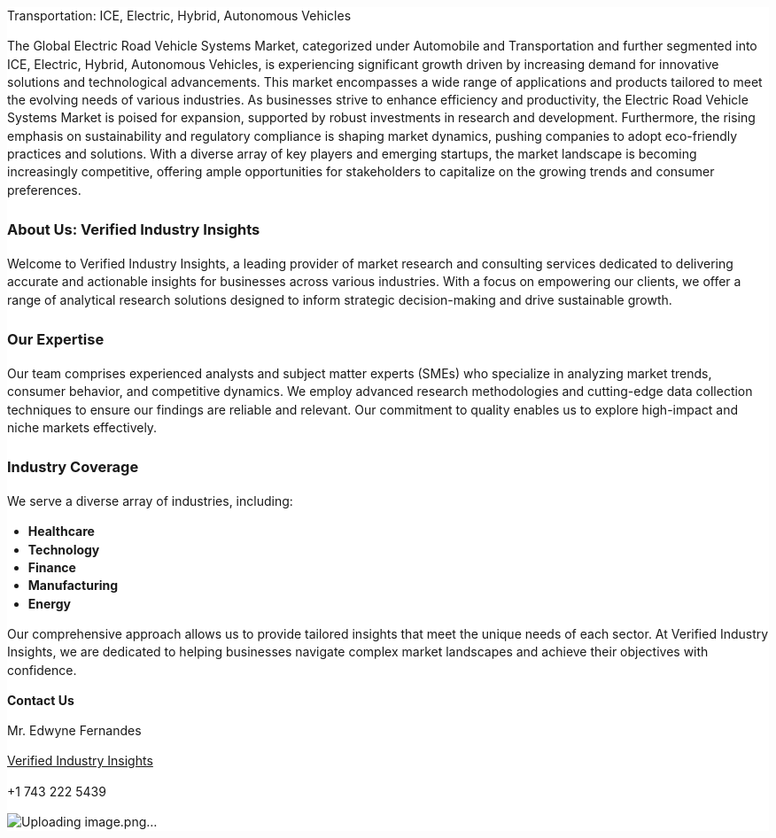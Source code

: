 Transportation: ICE, Electric, Hybrid, Autonomous Vehicles </h3><p>The Global Electric Road Vehicle Systems Market, categorized under Automobile and Transportation and further segmented into ICE, Electric, Hybrid, Autonomous Vehicles, is experiencing significant growth driven by increasing demand for innovative solutions and technological advancements. This market encompasses a wide range of applications and products tailored to meet the evolving needs of various industries. As businesses strive to enhance efficiency and productivity, the Electric Road Vehicle Systems Market is poised for expansion, supported by robust investments in research and development. Furthermore, the rising emphasis on sustainability and regulatory compliance is shaping market dynamics, pushing companies to adopt eco-friendly practices and solutions. With a diverse array of key players and emerging startups, the market landscape is becoming increasingly competitive, offering ample opportunities for stakeholders to capitalize on the growing trends and consumer preferences.</p><h3>About Us: Verified Industry Insights</h3><p>Welcome to Verified Industry Insights, a leading provider of market research and consulting services dedicated to delivering accurate and actionable insights for businesses across various industries. With a focus on empowering our clients, we offer a range of analytical research solutions designed to inform strategic decision-making and drive sustainable growth.</p><h3>Our Expertise</h3><p>Our team comprises experienced analysts and subject matter experts (SMEs) who specialize in analyzing market trends, consumer behavior, and competitive dynamics. We employ advanced research methodologies and cutting-edge data collection techniques to ensure our findings are reliable and relevant. Our commitment to quality enables us to explore high-impact and niche markets effectively.</p><h3>Industry Coverage</h3><p>We serve a diverse array of industries, including:</p><ul><li><strong>Healthcare</strong></li><li><strong>Technology</strong></li><li><strong>Finance</strong></li><li><strong>Manufacturing</strong></li><li><strong>Energy</strong></li></ul><p>Our comprehensive approach allows us to provide tailored insights that meet the unique needs of each sector. At Verified Industry Insights, we are dedicated to helping businesses navigate complex market landscapes and achieve their objectives with confidence.</p><p><strong>Contact Us</strong></p><p>Mr. Edwyne Fernandes</p><p><a href="https://www.verifiedindustryinsights.com/">Verified Industry Insights</a></p><p>+1 743 222 5439</p>
![Uploading image.png…]()
